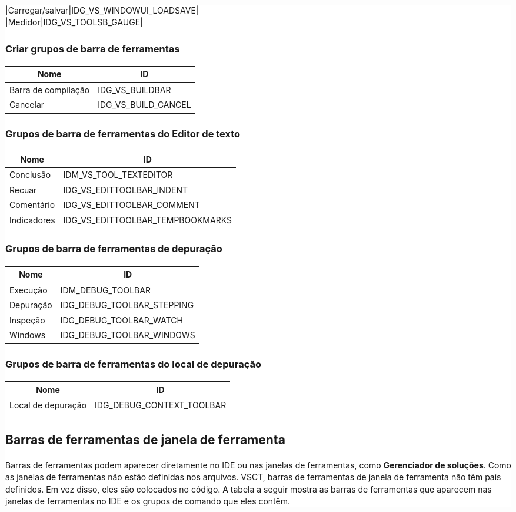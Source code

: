 |Carregar/salvar|IDG_VS_WINDOWUI_LOADSAVE|  
|Medidor|IDG_VS_TOOLSB_GAUGE|  
  
### <a name="build-toolbar-groups"></a>Criar grupos de barra de ferramentas  
  
|Nome|ID|  
|----------|--------|  
|Barra de compilação|IDG_VS_BUILDBAR|  
|Cancelar|IDG_VS_BUILD_CANCEL|  
  
### <a name="text-editor-toolbar-groups"></a>Grupos de barra de ferramentas do Editor de texto  
  
|Nome|ID|  
|----------|--------|  
|Conclusão|IDM_VS_TOOL_TEXTEDITOR|  
|Recuar|IDG_VS_EDITTOOLBAR_INDENT|  
|Comentário|IDG_VS_EDITTOOLBAR_COMMENT|  
|Indicadores|IDG_VS_EDITTOOLBAR_TEMPBOOKMARKS|  
  
### <a name="debug-toolbar-groups"></a>Grupos de barra de ferramentas de depuração  
  
|Nome|ID|  
|----------|--------|  
|Execução|IDM_DEBUG_TOOLBAR|  
|Depuração|IDG_DEBUG_TOOLBAR_STEPPING|  
|Inspeção|IDG_DEBUG_TOOLBAR_WATCH|  
|Windows|IDG_DEBUG_TOOLBAR_WINDOWS|  
  
### <a name="debug-location-toolbar-groups"></a>Grupos de barra de ferramentas do local de depuração  
  
|Nome|ID|  
|----------|--------|  
|Local de depuração|IDG_DEBUG_CONTEXT_TOOLBAR|  
  
## <a name="tool-window-toolbars"></a>Barras de ferramentas de janela de ferramenta  
 Barras de ferramentas podem aparecer diretamente no IDE ou nas janelas de ferramentas, como **Gerenciador de soluções**. Como as janelas de ferramentas não estão definidas nos arquivos. VSCT, barras de ferramentas de janela de ferramenta não têm pais definidos. Em vez disso, eles são colocados no código. A tabela a seguir mostra as barras de ferramentas que aparecem nas janelas de ferramentas no IDE e os grupos de comando que eles contêm.  
  